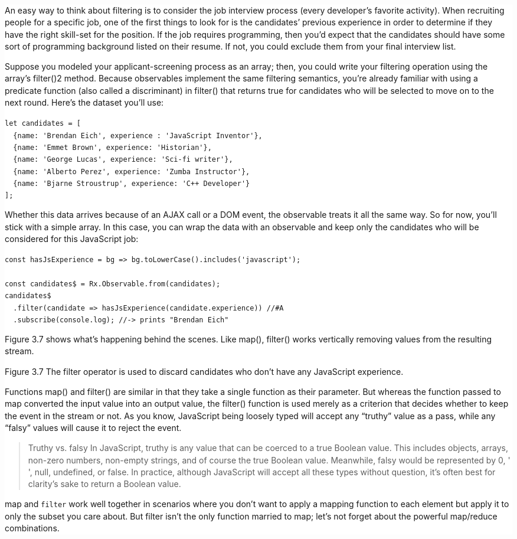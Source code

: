 An easy way to think about filtering is to consider the job interview process (every developer’s favorite activity). When recruiting people for a specific job, one of the first things to look for is the candidates’ previous experience in order to determine if they have the right skill-set for the position. If the job requires programming, then you’d expect that the candidates should have some sort of programming background listed on their resume. If not, you could exclude them from your final interview list.

Suppose you modeled your applicant-screening process as an array; then, you could write your filtering operation using the array’s filter()2 method. Because observables implement the same filtering semantics, you’re already familiar with using a predicate function (also called a discriminant) in filter() that returns true for candidates who will be selected to move on to the next round. Here’s the dataset you’ll use:

```
let candidates = [
  {name: 'Brendan Eich', experience : 'JavaScript Inventor'},
  {name: 'Emmet Brown', experience: 'Historian'},
  {name: 'George Lucas', experience: 'Sci-fi writer'},
  {name: 'Alberto Perez', experience: 'Zumba Instructor'},
  {name: 'Bjarne Stroustrup', experience: 'C++ Developer'}
];
```

Whether this data arrives because of an AJAX call or a DOM event, the observable treats it all the same way. So for now, you’ll stick with a simple array. In this case, you can wrap the data with an observable and keep only the candidates who will be considered for this JavaScript job:

```
const hasJsExperience = bg => bg.toLowerCase().includes('javascript');

const candidates$ = Rx.Observable.from(candidates);
candidates$
  .filter(candidate => hasJsExperience(candidate.experience)) //#A
  .subscribe(console.log); //-> prints "Brendan Eich"
```

Figure 3.7 shows what’s happening behind the scenes. Like map(), filter() works vertically removing values from the resulting stream.

Figure 3.7 The filter operator is used to discard candidates who don’t have any JavaScript experience.

Functions map() and filter() are similar in that they take a single function as their parameter. But whereas the function passed to map converted the input value into an output value, the filter() function is used merely as a criterion that decides whether to keep the event in the stream or not. As you know, JavaScript being loosely typed will accept any “truthy” value as a pass, while any “falsy” values will cause it to reject the event.

> Truthy vs. falsy
> In JavaScript, truthy is any value that can be coerced to a true Boolean value. This includes objects, arrays, non-zero numbers, non-empty strings, and of course the true Boolean value. Meanwhile, falsy would be represented by 0, ' ', null, undefined, or false. In practice, although JavaScript will accept all these types without question, it’s often best for clarity’s sake to return a Boolean value.

map and `filter` work well together in scenarios where you don’t want to apply a mapping function to each element but apply it to only the subset you care about. But filter isn’t the only function married to map; let’s not forget about the powerful map/reduce combinations.
